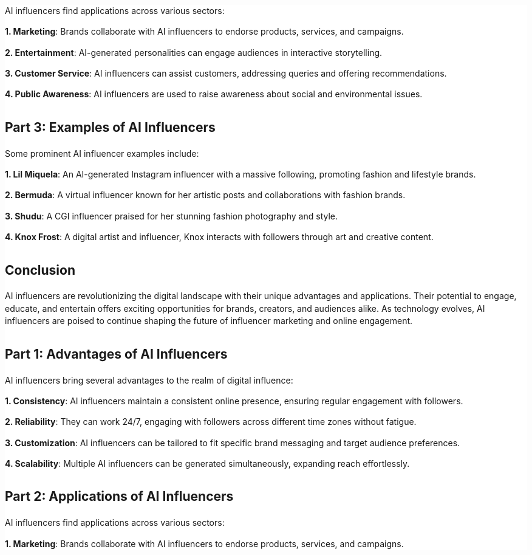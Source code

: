AI influencers find applications across various sectors:

**1\. Marketing**: Brands collaborate with AI influencers to endorse products, services, and campaigns.

**2\. Entertainment**: AI-generated personalities can engage audiences in interactive storytelling.

**3\. Customer Service**: AI influencers can assist customers, addressing queries and offering recommendations.

**4\. Public Awareness**: AI influencers are used to raise awareness about social and environmental issues.

## Part 3: Examples of AI Influencers

Some prominent AI influencer examples include:

**1\. Lil Miquela**: An AI-generated Instagram influencer with a massive following, promoting fashion and lifestyle brands.

**2\. Bermuda**: A virtual influencer known for her artistic posts and collaborations with fashion brands.

**3\. Shudu**: A CGI influencer praised for her stunning fashion photography and style.

**4\. Knox Frost**: A digital artist and influencer, Knox interacts with followers through art and creative content.

## Conclusion

AI influencers are revolutionizing the digital landscape with their unique advantages and applications. Their potential to engage, educate, and entertain offers exciting opportunities for brands, creators, and audiences alike. As technology evolves, AI influencers are poised to continue shaping the future of influencer marketing and online engagement.

## Part 1: Advantages of AI Influencers

AI influencers bring several advantages to the realm of digital influence:

**1\. Consistency**: AI influencers maintain a consistent online presence, ensuring regular engagement with followers.

**2\. Reliability**: They can work 24/7, engaging with followers across different time zones without fatigue.

**3\. Customization**: AI influencers can be tailored to fit specific brand messaging and target audience preferences.

**4\. Scalability**: Multiple AI influencers can be generated simultaneously, expanding reach effortlessly.

## Part 2: Applications of AI Influencers

AI influencers find applications across various sectors:

**1\. Marketing**: Brands collaborate with AI influencers to endorse products, services, and campaigns.
